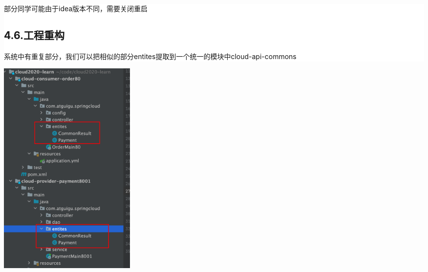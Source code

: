 

部分同学可能由于idea版本不同，需要关闭重启





## 4.6.工程重构



系统中有重复部分，我们可以把相似的部分entites提取到一个统一的模块中cloud-api-commons

<img src="./img/image-20220610194155325.png" alt="image-20220610194155325" style="zoom:40%;" align=left />
